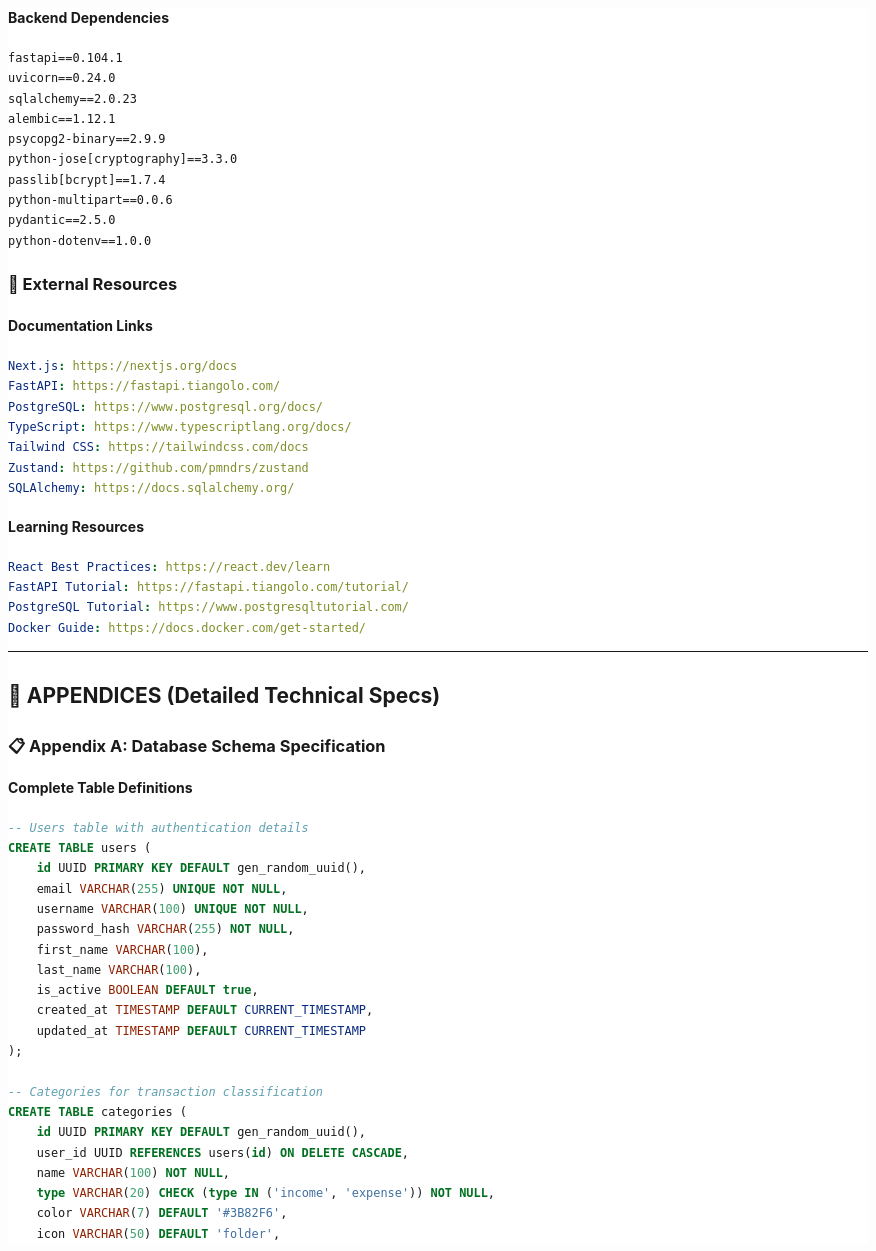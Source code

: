 #### **Backend Dependencies**
```txt
fastapi==0.104.1
uvicorn==0.24.0
sqlalchemy==2.0.23
alembic==1.12.1
psycopg2-binary==2.9.9
python-jose[cryptography]==3.3.0
passlib[bcrypt]==1.7.4
python-multipart==0.0.6
pydantic==2.5.0
python-dotenv==1.0.0
```

### **🔗 External Resources**

#### **Documentation Links**
```yaml
Next.js: https://nextjs.org/docs
FastAPI: https://fastapi.tiangolo.com/
PostgreSQL: https://www.postgresql.org/docs/
TypeScript: https://www.typescriptlang.org/docs/
Tailwind CSS: https://tailwindcss.com/docs
Zustand: https://github.com/pmndrs/zustand
SQLAlchemy: https://docs.sqlalchemy.org/
```

#### **Learning Resources**
```yaml
React Best Practices: https://react.dev/learn
FastAPI Tutorial: https://fastapi.tiangolo.com/tutorial/
PostgreSQL Tutorial: https://www.postgresqltutorial.com/
Docker Guide: https://docs.docker.com/get-started/
```

---

## 📝 **APPENDICES (Detailed Technical Specs)**

### **📋 Appendix A: Database Schema Specification**

#### **Complete Table Definitions**
```sql
-- Users table with authentication details
CREATE TABLE users (
    id UUID PRIMARY KEY DEFAULT gen_random_uuid(),
    email VARCHAR(255) UNIQUE NOT NULL,
    username VARCHAR(100) UNIQUE NOT NULL,
    password_hash VARCHAR(255) NOT NULL,
    first_name VARCHAR(100),
    last_name VARCHAR(100),
    is_active BOOLEAN DEFAULT true,
    created_at TIMESTAMP DEFAULT CURRENT_TIMESTAMP,
    updated_at TIMESTAMP DEFAULT CURRENT_TIMESTAMP
);

-- Categories for transaction classification
CREATE TABLE categories (
    id UUID PRIMARY KEY DEFAULT gen_random_uuid(),
    user_id UUID REFERENCES users(id) ON DELETE CASCADE,
    name VARCHAR(100) NOT NULL,
    type VARCHAR(20) CHECK (type IN ('income', 'expense')) NOT NULL,
    color VARCHAR(7) DEFAULT '#3B82F6',
    icon VARCHAR(50) DEFAULT 'folder',
```